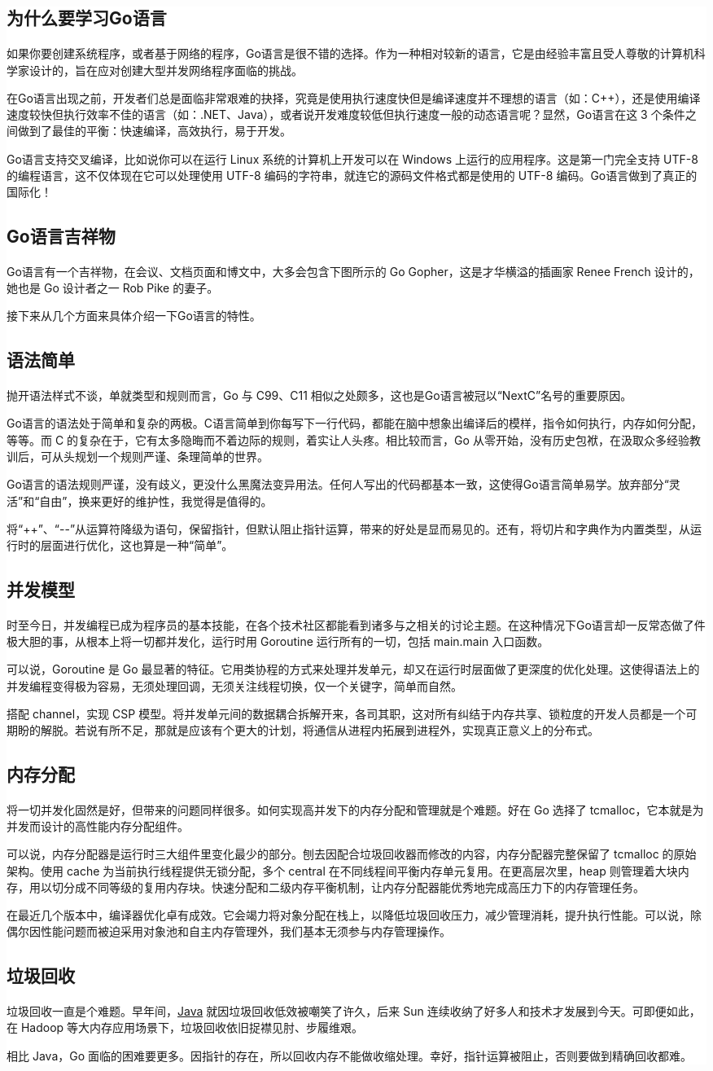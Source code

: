 ## 为什么要学习Go语言

如果你要创建系统程序，或者基于网络的程序，Go语言是很不错的选择。作为一种相对较新的语言，它是由经验丰富且受人尊敬的计算机科学家设计的，旨在应对创建大型并发网络程序面临的挑战。

在Go语言出现之前，开发者们总是面临非常艰难的抉择，究竟是使用执行速度快但是编译速度并不理想的语言（如：C++），还是使用编译速度较快但执行效率不佳的语言（如：.NET、Java），或者说开发难度较低但执行速度一般的动态语言呢？显然，Go语言在这 3 个条件之间做到了最佳的平衡：快速编译，高效执行，易于开发。

Go语言支持交叉编译，比如说你可以在运行 Linux 系统的计算机上开发可以在 Windows 上运行的应用程序。这是第一门完全支持 UTF-8 的编程语言，这不仅体现在它可以处理使用 UTF-8 编码的字符串，就连它的源码文件格式都是使用的 UTF-8 编码。Go语言做到了真正的国际化！

## Go语言吉祥物

Go语言有一个吉祥物，在会议、文档页面和博文中，大多会包含下图所示的 Go Gopher，这是才华横溢的插画家 Renee French 设计的，她也是 Go 设计者之一 Rob Pike 的妻子。

接下来从几个方面来具体介绍一下Go语言的特性。

## 语法简单

抛开语法样式不谈，单就类型和规则而言，Go 与 C99、C11 相似之处颇多，这也是Go语言被冠以“NextC”名号的重要原因。

Go语言的语法处于简单和复杂的两极。C语言简单到你每写下一行代码，都能在脑中想象出编译后的模样，指令如何执行，内存如何分配，等等。而 C 的复杂在于，它有太多隐晦而不着边际的规则，着实让人头疼。相比较而言，Go 从零开始，没有历史包袱，在汲取众多经验教训后，可从头规划一个规则严谨、条理简单的世界。

Go语言的语法规则严谨，没有歧义，更没什么黑魔法变异用法。任何人写出的代码都基本一致，这使得Go语言简单易学。放弃部分“灵活”和“自由”，换来更好的维护性，我觉得是值得的。

将“++”、“--”从运算符降级为语句，保留指针，但默认阻止指针运算，带来的好处是显而易见的。还有，将切片和字典作为内置类型，从运行时的层面进行优化，这也算是一种“简单”。

## 并发模型

时至今日，并发编程已成为程序员的基本技能，在各个技术社区都能看到诸多与之相关的讨论主题。在这种情况下Go语言却一反常态做了件极大胆的事，从根本上将一切都并发化，运行时用 Goroutine 运行所有的一切，包括 main.main 入口函数。

可以说，Goroutine 是 Go 最显著的特征。它用类协程的方式来处理并发单元，却又在运行时层面做了更深度的优化处理。这使得语法上的并发编程变得极为容易，无须处理回调，无须关注线程切换，仅一个关键字，简单而自然。

搭配 channel，实现 CSP 模型。将并发单元间的数据耦合拆解开来，各司其职，这对所有纠结于内存共享、锁粒度的开发人员都是一个可期盼的解脱。若说有所不足，那就是应该有个更大的计划，将通信从进程内拓展到进程外，实现真正意义上的分布式。

## 内存分配

将一切并发化固然是好，但带来的问题同样很多。如何实现高并发下的内存分配和管理就是个难题。好在 Go 选择了 tcmalloc，它本就是为并发而设计的高性能内存分配组件。

可以说，内存分配器是运行时三大组件里变化最少的部分。刨去因配合垃圾回收器而修改的内容，内存分配器完整保留了 tcmalloc 的原始架构。使用 cache 为当前执行线程提供无锁分配，多个 central 在不同线程间平衡内存单元复用。在更高层次里，heap 则管理着大块内存，用以切分成不同等级的复用内存块。快速分配和二级内存平衡机制，让内存分配器能优秀地完成高压力下的内存管理任务。

在最近几个版本中，编译器优化卓有成效。它会竭力将对象分配在栈上，以降低垃圾回收压力，减少管理消耗，提升执行性能。可以说，除偶尔因性能问题而被迫采用对象池和自主内存管理外，我们基本无须参与内存管理操作。

## 垃圾回收

垃圾回收一直是个难题。早年间，[Java](http://c.biancheng.net/java/) 就因垃圾回收低效被嘲笑了许久，后来 Sun 连续收纳了好多人和技术才发展到今天。可即便如此，在 Hadoop 等大内存应用场景下，垃圾回收依旧捉襟见肘、步履维艰。

相比 Java，Go 面临的困难要更多。因指针的存在，所以回收内存不能做收缩处理。幸好，指针运算被阻止，否则要做到精确回收都难。
